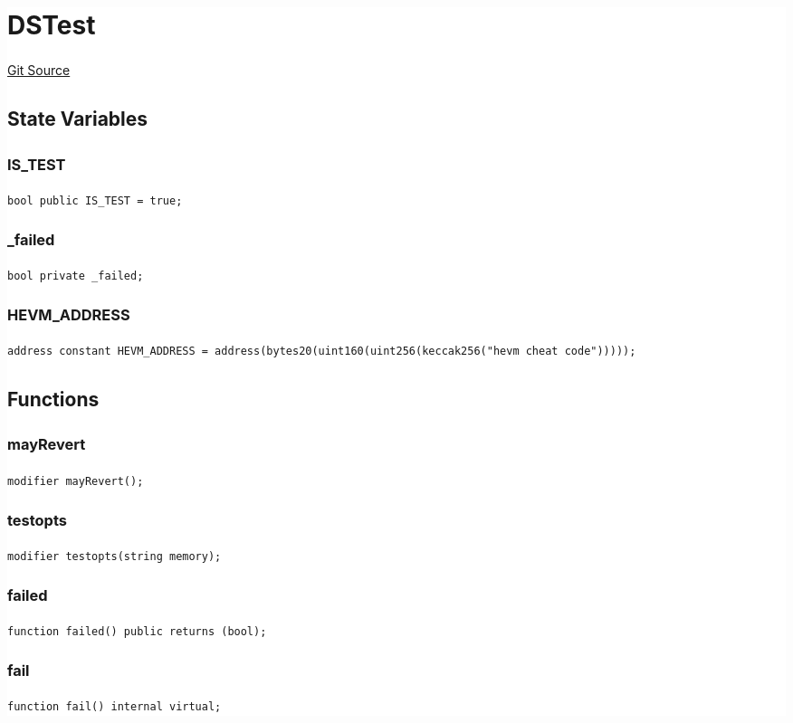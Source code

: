 # DSTest
[Git Source](https://github.com/erayack/zk-sync-deploy/blob/7f3ddf5f8a514cf5569d053d7217620dd36d01c7/contracts/lib/forge-std/lib/ds-test/src/test.sol)


## State Variables
### IS_TEST

```solidity
bool public IS_TEST = true;
```


### _failed

```solidity
bool private _failed;
```


### HEVM_ADDRESS

```solidity
address constant HEVM_ADDRESS = address(bytes20(uint160(uint256(keccak256("hevm cheat code")))));
```


## Functions
### mayRevert


```solidity
modifier mayRevert();
```

### testopts


```solidity
modifier testopts(string memory);
```

### failed


```solidity
function failed() public returns (bool);
```

### fail


```solidity
function fail() internal virtual;
```
